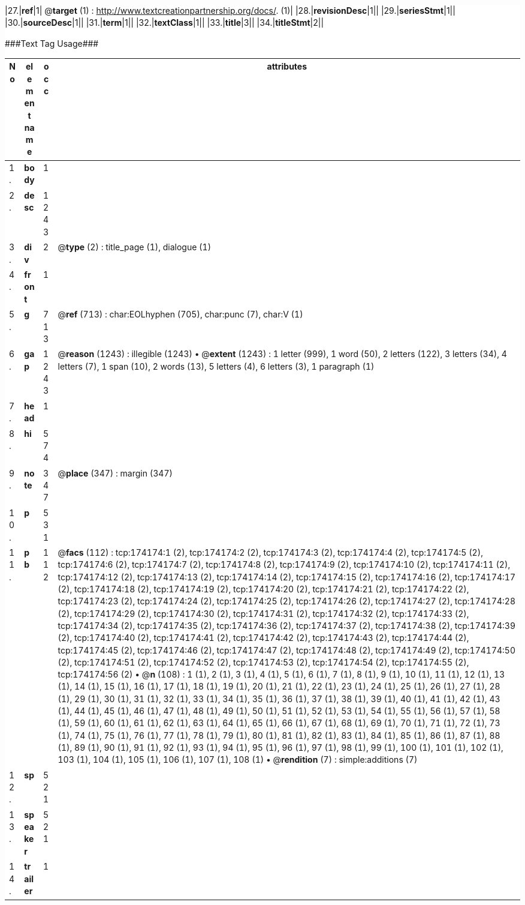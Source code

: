 |27.|__ref__|1| @__target__ (1) : http://www.textcreationpartnership.org/docs/. (1)|
|28.|__revisionDesc__|1||
|29.|__seriesStmt__|1||
|30.|__sourceDesc__|1||
|31.|__term__|1||
|32.|__textClass__|1||
|33.|__title__|3||
|34.|__titleStmt__|2||


###Text Tag Usage###

|No|element name|occ|attributes|
|---|---|---|---|
|1.|__body__|1||
|2.|__desc__|1243||
|3.|__div__|2| @__type__ (2) : title_page (1), dialogue (1)|
|4.|__front__|1||
|5.|__g__|713| @__ref__ (713) : char:EOLhyphen (705), char:punc (7), char:V (1)|
|6.|__gap__|1243| @__reason__ (1243) : illegible (1243)  •  @__extent__ (1243) : 1 letter (999), 1 word (50), 2 letters (122), 3 letters (34), 4 letters (7), 1 span (10), 2 words (13), 5 letters (4), 6 letters (3), 1 paragraph (1)|
|7.|__head__|1||
|8.|__hi__|574||
|9.|__note__|347| @__place__ (347) : margin (347)|
|10.|__p__|531||
|11.|__pb__|112| @__facs__ (112) : tcp:174174:1 (2), tcp:174174:2 (2), tcp:174174:3 (2), tcp:174174:4 (2), tcp:174174:5 (2), tcp:174174:6 (2), tcp:174174:7 (2), tcp:174174:8 (2), tcp:174174:9 (2), tcp:174174:10 (2), tcp:174174:11 (2), tcp:174174:12 (2), tcp:174174:13 (2), tcp:174174:14 (2), tcp:174174:15 (2), tcp:174174:16 (2), tcp:174174:17 (2), tcp:174174:18 (2), tcp:174174:19 (2), tcp:174174:20 (2), tcp:174174:21 (2), tcp:174174:22 (2), tcp:174174:23 (2), tcp:174174:24 (2), tcp:174174:25 (2), tcp:174174:26 (2), tcp:174174:27 (2), tcp:174174:28 (2), tcp:174174:29 (2), tcp:174174:30 (2), tcp:174174:31 (2), tcp:174174:32 (2), tcp:174174:33 (2), tcp:174174:34 (2), tcp:174174:35 (2), tcp:174174:36 (2), tcp:174174:37 (2), tcp:174174:38 (2), tcp:174174:39 (2), tcp:174174:40 (2), tcp:174174:41 (2), tcp:174174:42 (2), tcp:174174:43 (2), tcp:174174:44 (2), tcp:174174:45 (2), tcp:174174:46 (2), tcp:174174:47 (2), tcp:174174:48 (2), tcp:174174:49 (2), tcp:174174:50 (2), tcp:174174:51 (2), tcp:174174:52 (2), tcp:174174:53 (2), tcp:174174:54 (2), tcp:174174:55 (2), tcp:174174:56 (2)  •  @__n__ (108) : 1 (1), 2 (1), 3 (1), 4 (1), 5 (1), 6 (1), 7 (1), 8 (1), 9 (1), 10 (1), 11 (1), 12 (1), 13 (1), 14 (1), 15 (1), 16 (1), 17 (1), 18 (1), 19 (1), 20 (1), 21 (1), 22 (1), 23 (1), 24 (1), 25 (1), 26 (1), 27 (1), 28 (1), 29 (1), 30 (1), 31 (1), 32 (1), 33 (1), 34 (1), 35 (1), 36 (1), 37 (1), 38 (1), 39 (1), 40 (1), 41 (1), 42 (1), 43 (1), 44 (1), 45 (1), 46 (1), 47 (1), 48 (1), 49 (1), 50 (1), 51 (1), 52 (1), 53 (1), 54 (1), 55 (1), 56 (1), 57 (1), 58 (1), 59 (1), 60 (1), 61 (1), 62 (1), 63 (1), 64 (1), 65 (1), 66 (1), 67 (1), 68 (1), 69 (1), 70 (1), 71 (1), 72 (1), 73 (1), 74 (1), 75 (1), 76 (1), 77 (1), 78 (1), 79 (1), 80 (1), 81 (1), 82 (1), 83 (1), 84 (1), 85 (1), 86 (1), 87 (1), 88 (1), 89 (1), 90 (1), 91 (1), 92 (1), 93 (1), 94 (1), 95 (1), 96 (1), 97 (1), 98 (1), 99 (1), 100 (1), 101 (1), 102 (1), 103 (1), 104 (1), 105 (1), 106 (1), 107 (1), 108 (1)  •  @__rendition__ (7) : simple:additions (7)|
|12.|__sp__|521||
|13.|__speaker__|521||
|14.|__trailer__|1||
